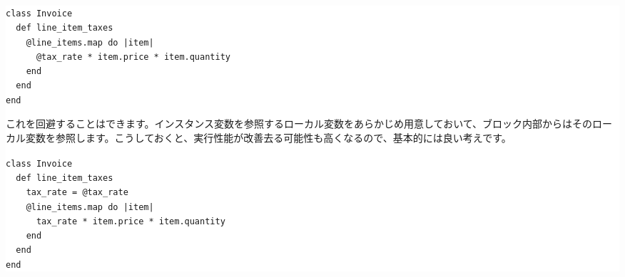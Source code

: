 ```
class Invoice
  def line_item_taxes
    @line_items.map do |item|
      @tax_rate * item.price * item.quantity
    end
  end
end
```

これを回避することはできます。インスタンス変数を参照するローカル変数をあらかじめ用意しておいて、ブロック内部からはそのローカル変数を参照します。こうしておくと、実行性能が改善去る可能性も高くなるので、基本的には良い考えです。

```
class Invoice
  def line_item_taxes
    tax_rate = @tax_rate
    @line_items.map do |item|
      tax_rate * item.price * item.quantity
    end
  end
end
```
